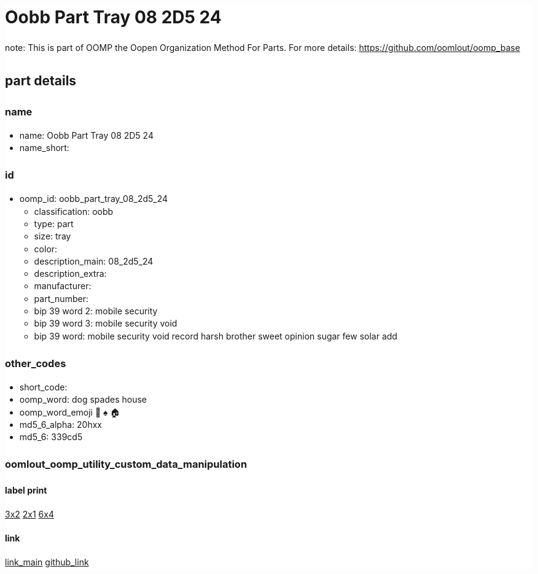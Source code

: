 # Oobb Part Tray 08 2D5 24  

note: This is part of OOMP the Oopen Organization Method For Parts. For more details: https://github.com/oomlout/oomp_base

##  part details





### name
* name: Oobb Part Tray 08 2D5 24
* name_short: 
### id
* oomp_id: oobb_part_tray_08_2d5_24
  * classification: oobb
  * type: part
  * size: tray
  * color: 
  * description_main: 08_2d5_24
  * description_extra: 
  * manufacturer: 
  * part_number: 
  * bip 39 word 2: mobile security
  * bip 39 word 3: mobile security void
  * bip 39 word: mobile security void record harsh brother sweet opinion sugar few solar add

### other_codes
* short_code: 
* oomp_word: dog spades house
* oomp_word_emoji :dog: :spades: :house:
* md5_6_alpha: 20hxx
* md5_6: 339cd5






### oomlout_oomp_utility_custom_data_manipulation
#### label print
[3x2](http://192.168.1.245:1112/?label=oomp%2020hxx)
[2x1](http://192.168.1.242:1112/?label=oomp%2020hxx)
[6x4](http://192.168.1.55:1112/?label=oomp%2020hxx)    

#### link

[link_main](https://github.com/oomlout/oomlout_oomp_current_version_messy/tree/main/parts/oobb_part_tray_08_2d5_24) [github_link](https://github.com/oomlout/oomlout_oomp_part_src/tree/main/parts/oobb_part_tray_08_2d5_24)                             
